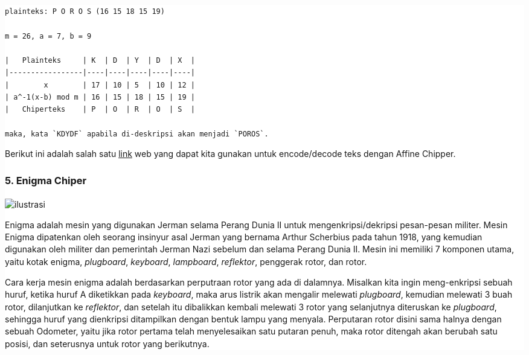     plainteks: P O R O S (16 15 18 15 19)

    m = 26, a = 7, b = 9 

    |   Plainteks     | K  | D  | Y  | D  | X  |
    |-----------------|----|----|----|----|----|
    |        x        | 17 | 10 | 5  | 10 | 12 |
    | a^-1(x-b) mod m | 16 | 15 | 18 | 15 | 19 |
    |   Chiperteks    | P  | O  | R  | O  | S  |

    maka, kata `KDYDF` apabila di-deskripsi akan menjadi `POROS`. 

Berikut ini adalah salah satu [link](https://cryptii.com/pipes/affine-cipher) web yang dapat kita gunakan untuk encode/decode teks dengan Affine Chipper.

### 5. Enigma Chiper

![ilustrasi](https://dmdlnu87i51n1.cloudfront.net/v1/uk/ckaqntxdq0alo0113sgrsmave/0x1494:4758x2498/1200x630/200604enigma.jpg)

Enigma adalah mesin yang digunakan Jerman selama Perang Dunia II untuk mengenkripsi/dekripsi pesan-pesan militer. Mesin Enigma dipatenkan oleh seorang insinyur asal Jerman yang bernama Arthur Scherbius pada tahun 1918, yang kemudian digunakan oleh militer dan pemerintah Jerman Nazi sebelum dan selama Perang Dunia II. Mesin ini memiliki 7 komponen utama, yaitu kotak enigma, *plugboard*, *keyboard*, *lampboard*, *reflektor*, penggerak rotor, dan rotor. 

Cara kerja mesin enigma adalah berdasarkan perputraan rotor yang ada di dalamnya. Misalkan kita ingin meng-enkripsi sebuah huruf, ketika huruf A diketikkan pada *keyboard*, maka arus listrik akan mengalir melewati *plugboard*, kemudian melewati 3 buah rotor, dilanjutkan ke *reflektor*, dan setelah itu dibalikkan kembali melewati 3 rotor yang selanjutnya diteruskan ke *plugboard*, sehingga huruf yang dienkripsi  ditampilkan dengan bentuk lampu yang menyala. Perputaran rotor disini sama halnya dengan sebuah Odometer, yaitu jika rotor pertama telah menyelesaikan satu putaran penuh, maka rotor ditengah akan berubah satu posisi, dan seterusnya untuk rotor yang berikutnya.
